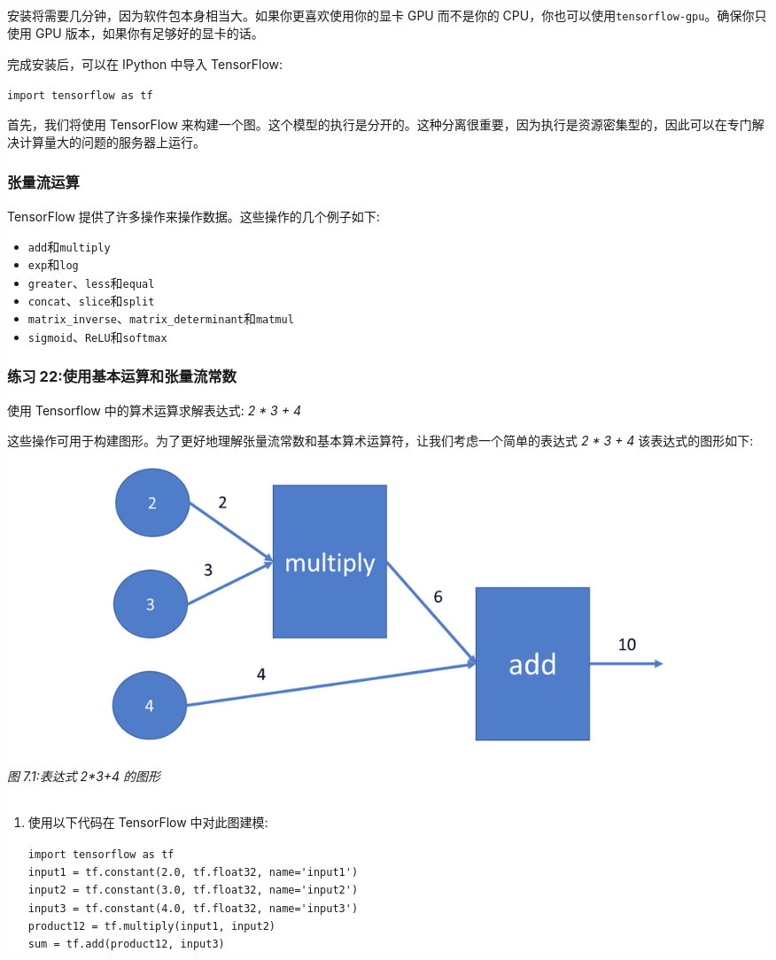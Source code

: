 安装将需要几分钟，因为软件包本身相当大。如果你更喜欢使用你的显卡 GPU 而不是你的 CPU，你也可以使用`tensorflow-gpu`。确保你只使用 GPU 版本，如果你有足够好的显卡的话。

完成安装后，可以在 IPython 中导入 TensorFlow:

```
import tensorflow as tf
```

首先，我们将使用 TensorFlow 来构建一个图。这个模型的执行是分开的。这种分离很重要，因为执行是资源密集型的，因此可以在专门解决计算量大的问题的服务器上运行。

### 张量流运算

TensorFlow 提供了许多操作来操作数据。这些操作的几个例子如下:

*   `add`和`multiply`
*   `exp`和`log`
*   `greater`、`less`和`equal`
*   `concat`、`slice`和`split`
*   `matrix_inverse`、`matrix_determinant`和`matmul`
*   `sigmoid`、`ReLU`和`softmax`

### 练习 22:使用基本运算和张量流常数

使用 Tensorflow 中的算术运算求解表达式: *2 * 3 + 4*

这些操作可用于构建图形。为了更好地理解张量流常数和基本算术运算符，让我们考虑一个简单的表达式 *2 * 3 + 4* 该表达式的图形如下:

![Figure 7.1 Graph of the expression 2*3+4](img/7.1.jpg)

###### 图 7.1:表达式 2*3+4 的图形

1.  使用以下代码在 TensorFlow 中对此图建模:

    ```
    import tensorflow as tf
    input1 = tf.constant(2.0, tf.float32, name='input1')
    input2 = tf.constant(3.0, tf.float32, name='input2')
    input3 = tf.constant(4.0, tf.float32, name='input3')
    product12 = tf.multiply(input1, input2)
    sum = tf.add(product12, input3)
    ```

